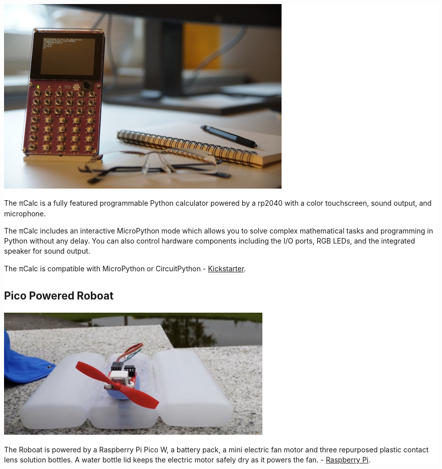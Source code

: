 [![PiCalc Calculator](../assets/20230717/20230717-picalc.jpg)](https://www.kickstarter.com/projects/shellbrix/calc)

The πCalc is a fully featured programmable Python calculator powered by a rp2040 with a color touchscreen, sound output, and microphone.

The πCalc includes an interactive MicroPython mode which allows you to solve complex mathematical tasks and programming in Python without any delay. You can also control hardware components including the I/O ports, RGB LEDs, and the integrated speaker for sound output.

The πCalc is compatible with MicroPython or CircuitPython - [Kickstarter](https://www.kickstarter.com/projects/shellbrix/calc).

## Pico Powered Roboat

[![Pico Roboat](../assets/20230717/20230717-roboat.jpg)](https://www.raspberrypi.com/news/set-sail-in-the-pico-powered-roboat/)

The Roboat is powered by a Raspberry Pi Pico W, a battery pack, a mini electric fan motor and three repurposed plastic contact lens solution bottles. A water bottle lid keeps the electric motor safely dry as it powers the fan. - [Raspberry Pi](https://www.raspberrypi.com/news/set-sail-in-the-pico-powered-roboat/).
